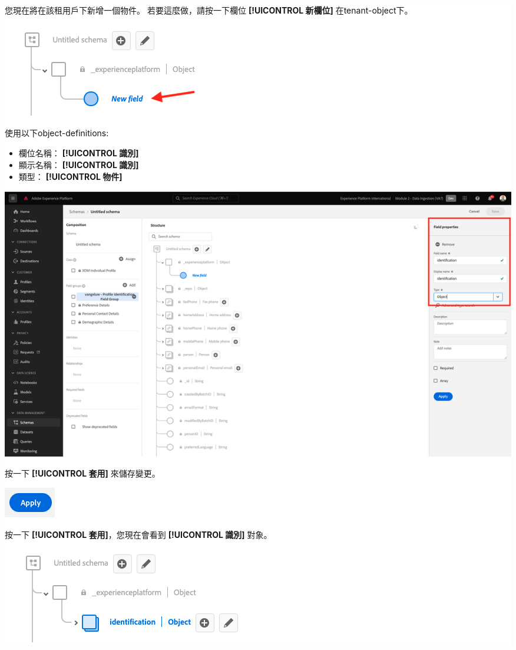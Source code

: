 您現在將在該租用戶下新增一個物件。 若要這麼做，請按一下欄位 **[!UICONTROL 新欄位]** 在tenant-object下。

![資料擷取](./images/tenantfield.png)

使用以下object-definitions:

- 欄位名稱： **[!UICONTROL 識別]**
- 顯示名稱：  **[!UICONTROL 識別]**
- 類型： **[!UICONTROL 物件]**

![資料擷取](./images/tenantfielddef.png)

按一下 **[!UICONTROL 套用]** 來儲存變更。

![資料擷取](./images/apply.png)

按一下 **[!UICONTROL 套用]**，您現在會看到 **[!UICONTROL 識別]** 對象。

![資料擷取](./images/schemaid.png)
